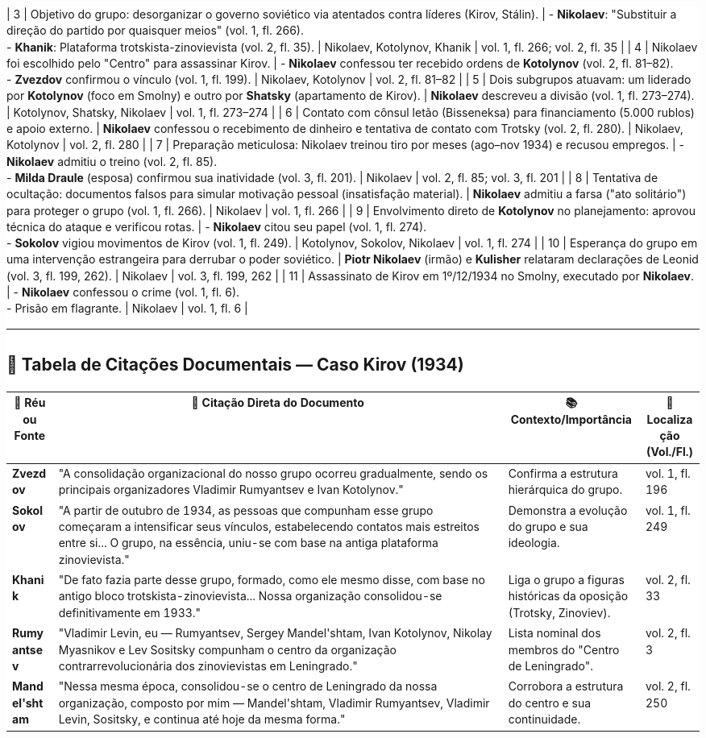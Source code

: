 | 3      | Objetivo do grupo: desorganizar o governo soviético via atentados contra líderes (Kirov, Stálin).                      | - **Nikolaev**: "Substituir a direção do partido por quaisquer meios" (vol. 1, fl. 266).<br>- **Khanik**: Plataforma trotskista-zinovievista (vol. 2, fl. 35). | Nikolaev, Kotolynov, Khanik                   | vol. 1, fl. 266; vol. 2, fl. 35 |
| 4      | Nikolaev foi escolhido pelo "Centro" para assassinar Kirov.                                                            | - **Nikolaev** confessou ter recebido ordens de **Kotolynov** (vol. 2, fl. 81–82).<br>- **Zvezdov** confirmou o vínculo (vol. 1, fl. 199).                     | Nikolaev, Kotolynov                           | vol. 2, fl. 81–82               |
| 5      | Dois subgrupos atuavam: um liderado por **Kotolynov** (foco em Smolny) e outro por **Shatsky** (apartamento de Kirov). | **Nikolaev** descreveu a divisão (vol. 1, fl. 273–274).                                                                                                        | Kotolynov, Shatsky, Nikolaev                  | vol. 1, fl. 273–274             |
| 6      | Contato com cônsul letão (Bisseneksa) para financiamento (5.000 rublos) e apoio externo.                               | **Nikolaev** confessou o recebimento de dinheiro e tentativa de contato com Trotsky (vol. 2, fl. 280).                                                         | Nikolaev, Kotolynov                           | vol. 2, fl. 280                 |
| 7      | Preparação meticulosa: Nikolaev treinou tiro por meses (ago–nov 1934) e recusou empregos.                              | - **Nikolaev** admitiu o treino (vol. 2, fl. 85).<br>- **Milda Draule** (esposa) confirmou sua inatividade (vol. 3, fl. 201).                                  | Nikolaev                                      | vol. 2, fl. 85; vol. 3, fl. 201 |
| 8      | Tentativa de ocultação: documentos falsos para simular motivação pessoal (insatisfação material).                      | **Nikolaev** admitiu a farsa ("ato solitário") para proteger o grupo (vol. 1, fl. 266).                                                                        | Nikolaev                                      | vol. 1, fl. 266                 |
| 9      | Envolvimento direto de **Kotolynov** no planejamento: aprovou técnica do ataque e verificou rotas.                     | - **Nikolaev** citou seu papel (vol. 1, fl. 274).<br>- **Sokolov** vigiou movimentos de Kirov (vol. 1, fl. 249).                                               | Kotolynov, Sokolov, Nikolaev                  | vol. 1, fl. 274                 |
| 10     | Esperança do grupo em uma intervenção estrangeira para derrubar o poder soviético.                                     | **Piotr Nikolaev** (irmão) e **Kulisher** relataram declarações de Leonid (vol. 3, fl. 199, 262).                                                              | Nikolaev                                      | vol. 3, fl. 199, 262            |
| 11     | Assassinato de Kirov em 1º/12/1934 no Smolny, executado por **Nikolaev**.                                              | - **Nikolaev** confessou o crime (vol. 1, fl. 6).<br>- Prisão em flagrante.                                                                                    | Nikolaev                                      | vol. 1, fl. 6                   |

---

## 📝 Tabela de Citações Documentais — Caso Kirov (1934)

| 👤 **Réu ou Fonte** | 💬 **Citação Direta do Documento**                                                                                                                                                                                                     | 📚 **Contexto/Importância**                                             | 📂 **Localização (Vol./Fl.)** |
| ------------------- | -------------------------------------------------------------------------------------------------------------------------------------------------------------------------------------------------------------------------------------- | ----------------------------------------------------------------------- | ----------------------------- |
| **Zvezdov**         | "A consolidação organizacional do nosso grupo ocorreu gradualmente, sendo os principais organizadores Vladimir Rumyantsev e Ivan Kotolynov."                                                                                           | Confirma a estrutura hierárquica do grupo.                              | vol. 1, fl. 196               |
| **Sokolov**         | "A partir de outubro de 1934, as pessoas que compunham esse grupo começaram a intensificar seus vínculos, estabelecendo contatos mais estreitos entre si... O grupo, na essência, uniu-se com base na antiga plataforma zinovievista." | Demonstra a evolução do grupo e sua ideologia.                          | vol. 1, fl. 249               |
| **Khanik**          | "De fato fazia parte desse grupo, formado, como ele mesmo disse, com base no antigo bloco trotskista-zinovievista... Nossa organização consolidou-se definitivamente em 1933."                                                         | Liga o grupo a figuras históricas da oposição (Trotsky, Zinoviev).      | vol. 2, fl. 33                |
| **Rumyantsev**      | "Vladimir Levin, eu — Rumyantsev, Sergey Mandel'shtam, Ivan Kotolynov, Nikolay Myasnikov e Lev Sositsky compunham o centro da organização contrarrevolucionária dos zinovievistas em Leningrado."                                      | Lista nominal dos membros do "Centro de Leningrado".                    | vol. 2, fl. 3                 |
| **Mandel'shtam**    | "Nessa mesma época, consolidou-se o centro de Leningrado da nossa organização, composto por mim — Mandel'shtam, Vladimir Rumyantsev, Vladimir Levin, Sositsky, e continua até hoje da mesma forma."                                    | Corrobora a estrutura do centro e sua continuidade.                     | vol. 2, fl. 250               |